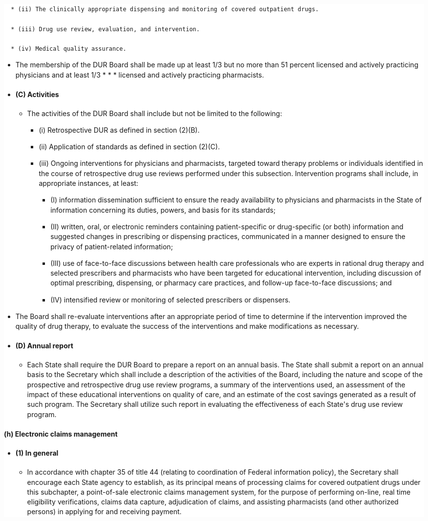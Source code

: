       * (ii) The clinically appropriate dispensing and monitoring of covered outpatient drugs.

      * (iii) Drug use review, evaluation, and intervention.

      * (iv) Medical quality assurance.


  * The membership of the DUR Board shall be made up at least 1/3 but no more than 51 percent licensed and actively practicing physicians and at least 1/3 \*&nbsp;\*&nbsp;\* licensed and actively practicing pharmacists.

  * #### (C) Activities
    * The activities of the DUR Board shall include but not be limited to the following:

      * (i) Retrospective DUR as defined in section (2)(B).

      * (ii) Application of standards as defined in section (2)(C).

      * (iii) Ongoing interventions for physicians and pharmacists, targeted toward therapy problems or individuals identified in the course of retrospective drug use reviews performed under this subsection. Intervention programs shall include, in appropriate instances, at least:

        * (I) information dissemination sufficient to ensure the ready availability to physicians and pharmacists in the State of information concerning its duties, powers, and basis for its standards;

        * (II) written, oral, or electronic reminders containing patient-specific or drug-specific (or both) information and suggested changes in prescribing or dispensing practices, communicated in a manner designed to ensure the privacy of patient-related information;

        * (III) use of face-to-face discussions between health care professionals who are experts in rational drug therapy and selected prescribers and pharmacists who have been targeted for educational intervention, including discussion of optimal prescribing, dispensing, or pharmacy care practices, and follow-up face-to-face discussions; and

        * (IV) intensified review or monitoring of selected prescribers or dispensers.


  * The Board shall re-evaluate interventions after an appropriate period of time to determine if the intervention improved the quality of drug therapy, to evaluate the success of the interventions and make modifications as necessary.

  * #### (D) Annual report
    * Each State shall require the DUR Board to prepare a report on an annual basis. The State shall submit a report on an annual basis to the Secretary which shall include a description of the activities of the Board, including the nature and scope of the prospective and retrospective drug use review programs, a summary of the interventions used, an assessment of the impact of these educational interventions on quality of care, and an estimate of the cost savings generated as a result of such program. The Secretary shall utilize such report in evaluating the effectiveness of each State's drug use review program.

#### (h) Electronic claims management
* #### (1) In general
  * In accordance with chapter 35 of title 44 (relating to coordination of Federal information policy), the Secretary shall encourage each State agency to establish, as its principal means of processing claims for covered outpatient drugs under this subchapter, a point-of-sale electronic claims management system, for the purpose of performing on-line, real time eligibility verifications, claims data capture, adjudication of claims, and assisting pharmacists (and other authorized persons) in applying for and receiving payment.
